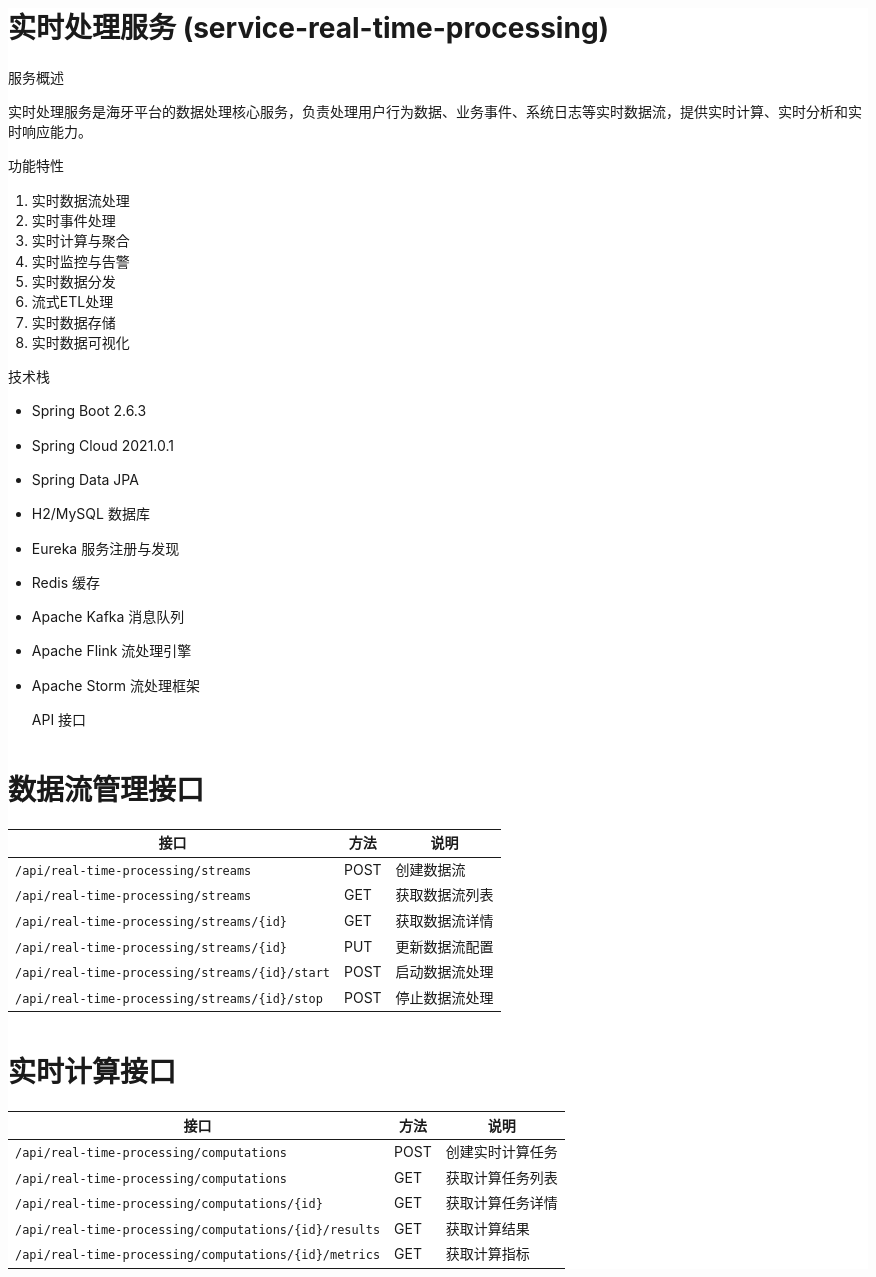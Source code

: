 # 实时处理服务 (service-real-time-processing)

  服务概述

实时处理服务是海牙平台的数据处理核心服务，负责处理用户行为数据、业务事件、系统日志等实时数据流，提供实时计算、实时分析和实时响应能力。

  功能特性

1. 实时数据流处理
2. 实时事件处理
3. 实时计算与聚合
4. 实时监控与告警
5. 实时数据分发
6. 流式ETL处理
7. 实时数据存储
8. 实时数据可视化

  技术栈

- Spring Boot 2.6.3
- Spring Cloud 2021.0.1
- Spring Data JPA
- H2/MySQL 数据库
- Eureka 服务注册与发现
- Redis 缓存
- Apache Kafka 消息队列
- Apache Flink 流处理引擎
- Apache Storm 流处理框架

  API 接口

 # 数据流管理接口

| 接口 | 方法 | 说明 |
|------|------|------|
| `/api/real-time-processing/streams` | POST | 创建数据流 |
| `/api/real-time-processing/streams` | GET | 获取数据流列表 |
| `/api/real-time-processing/streams/{id}` | GET | 获取数据流详情 |
| `/api/real-time-processing/streams/{id}` | PUT | 更新数据流配置 |
| `/api/real-time-processing/streams/{id}/start` | POST | 启动数据流处理 |
| `/api/real-time-processing/streams/{id}/stop` | POST | 停止数据流处理 |

 # 实时计算接口

| 接口 | 方法 | 说明 |
|------|------|------|
| `/api/real-time-processing/computations` | POST | 创建实时计算任务 |
| `/api/real-time-processing/computations` | GET | 获取计算任务列表 |
| `/api/real-time-processing/computations/{id}` | GET | 获取计算任务详情 |
| `/api/real-time-processing/computations/{id}/results` | GET | 获取计算结果 |
| `/api/real-time-processing/computations/{id}/metrics` | GET | 获取计算指标 |
